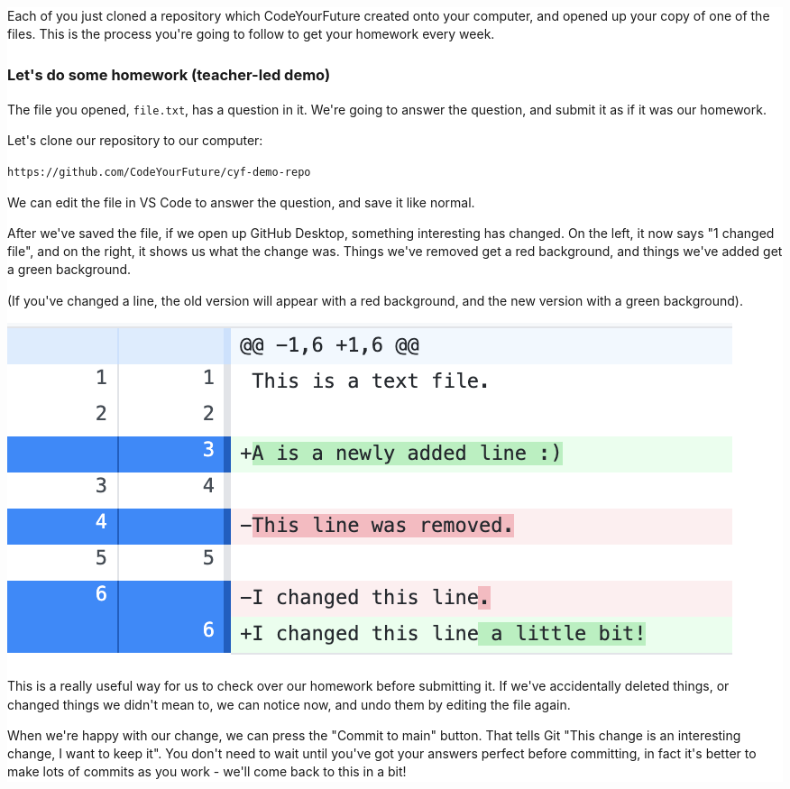 Each of you just cloned a repository which CodeYourFuture created onto your computer, and opened up your copy of one of the files. This is the process you're going to follow to get your homework every week.

### Let's do some homework (teacher-led demo) <a href="#lets-do-some-homework-teacher-led-demo" id="lets-do-some-homework-teacher-led-demo"></a>

The file you opened, `file.txt`, has a question in it. We're going to answer the question, and submit it as if it was our homework.

Let's clone our repository to our computer:

```
https://github.com/CodeYourFuture/cyf-demo-repo
```

We can edit the file in VS Code to answer the question, and save it like normal.

After we've saved the file, if we open up GitHub Desktop, something interesting has changed. On the left, it now says "1 changed file", and on the right, it shows us what the change was. Things we've removed get a red background, and things we've added get a green background.

(If you've changed a line, the old version will appear with a red background, and the new version with a green background).

![](<../../../../.gitbook/assets/image (131).png>)

This is a really useful way for us to check over our homework before submitting it. If we've accidentally deleted things, or changed things we didn't mean to, we can notice now, and undo them by editing the file again.

When we're happy with our change, we can press the "Commit to main" button. That tells Git "This change is an interesting change, I want to keep it". You don't need to wait until you've got your answers perfect before committing, in fact it's better to make lots of commits as you work - we'll come back to this in a bit!
